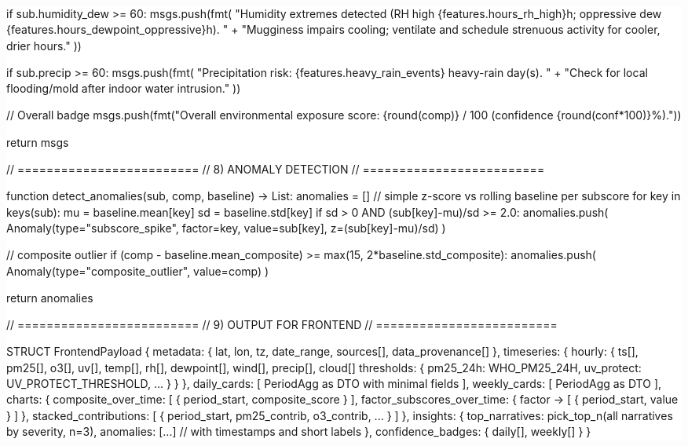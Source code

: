   if sub.humidity_dew >= 60:
    msgs.push(fmt(
      "Humidity extremes detected (RH high {features.hours_rh_high}h; oppressive dew {features.hours_dewpoint_oppressive}h). " +
      "Mugginess impairs cooling; ventilate and schedule strenuous activity for cooler, drier hours."
    ))

  if sub.precip >= 60:
    msgs.push(fmt(
      "Precipitation risk: {features.heavy_rain_events} heavy-rain day(s). " +
      "Check for local flooding/mold after indoor water intrusion."
    ))

  // Overall badge
  msgs.push(fmt("Overall environmental exposure score: {round(comp)} / 100 (confidence {round(conf*100)}%)."))

  return msgs

// =========================
// 8) ANOMALY DETECTION
// =========================

function detect_anomalies(sub, comp, baseline) -> List<Anomaly>:
  anomalies = []
  // simple z-score vs rolling baseline per subscore
  for key in keys(sub):
    mu = baseline.mean[key]
    sd = baseline.std[key]
    if sd > 0 AND (sub[key]-mu)/sd >= 2.0:
      anomalies.push( Anomaly(type="subscore_spike", factor=key, value=sub[key], z=(sub[key]-mu)/sd) )

  // composite outlier
  if (comp - baseline.mean_composite) >= max(15, 2*baseline.std_composite):
    anomalies.push( Anomaly(type="composite_outlier", value=comp) )

  return anomalies

// =========================
// 9) OUTPUT FOR FRONTEND
// =========================

STRUCT FrontendPayload {
  metadata: { lat, lon, tz, date_range, sources[], data_provenance[] },
  timeseries: {
    hourly: {
      ts[], pm25[], o3[], uv[], temp[], rh[], dewpoint[], wind[], precip[], cloud[]
      thresholds: { pm25_24h: WHO_PM25_24H, uv_protect: UV_PROTECT_THRESHOLD, ... }
    }
  },
  daily_cards: [ PeriodAgg as DTO with minimal fields ],
  weekly_cards: [ PeriodAgg as DTO ],
  charts: {
    composite_over_time: [ { period_start, composite_score } ],
    factor_subscores_over_time: { factor -> [ { period_start, value } ] },
    stacked_contributions: [ { period_start, pm25_contrib, o3_contrib, ... } ]
  },
  insights: {
    top_narratives: pick_top_n(all narratives by severity, n=3),
    anomalies: [...] // with timestamps and short labels
  },
  confidence_badges: { daily[], weekly[] }
}
